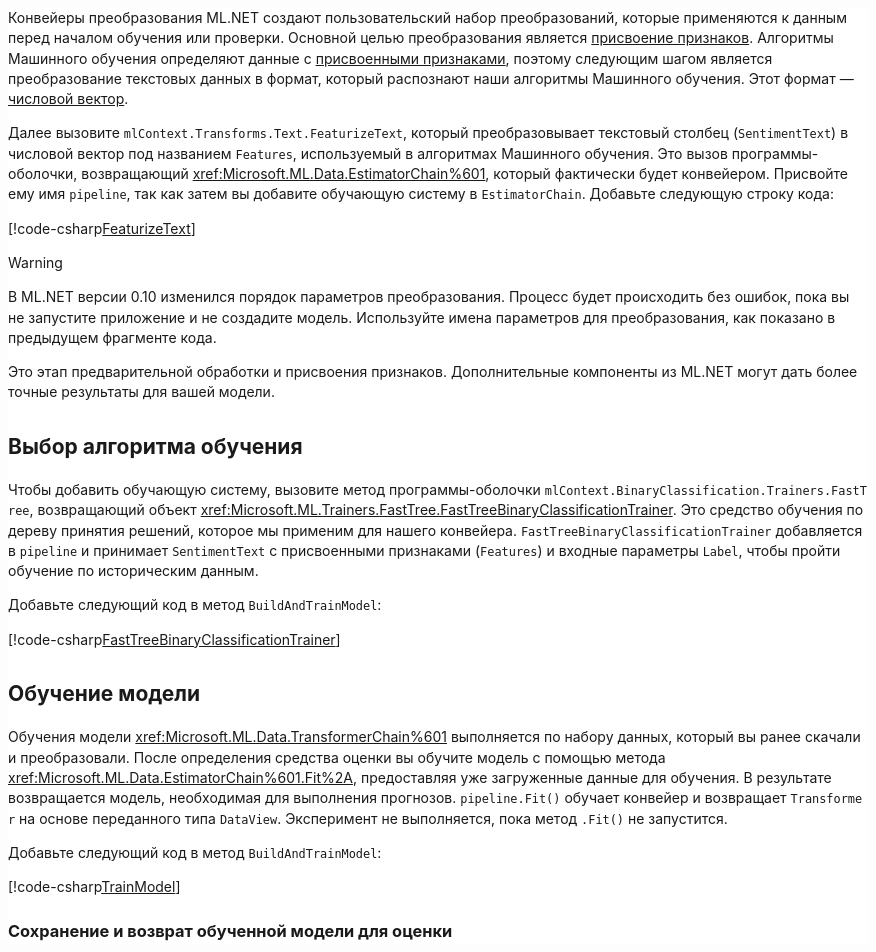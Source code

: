 Конвейеры преобразования ML.NET создают пользовательский набор преобразований, которые применяются к данным перед началом обучения или проверки. Основной целью преобразования является [присвоение признаков](../resources/glossary.md#feature-engineering). Алгоритмы Машинного обучения определяют данные с [присвоенными признаками](../resources/glossary.md#feature), поэтому следующим шагом является преобразование текстовых данных в формат, который распознают наши алгоритмы Машинного обучения. Этот формат — [числовой вектор](../resources/glossary.md#numerical-feature-vector).

Далее вызовите `mlContext.Transforms.Text.FeaturizeText`, который преобразовывает текстовый столбец (`SentimentText`) в числовой вектор под названием `Features`, используемый в алгоритмах Машинного обучения. Это вызов программы-оболочки, возвращающий <xref:Microsoft.ML.Data.EstimatorChain%601>, который фактически будет конвейером. Присвойте ему имя `pipeline`, так как затем вы добавите обучающую систему в `EstimatorChain`. Добавьте следующую строку кода:

[!code-csharp[FeaturizeText](../../../samples/machine-learning/tutorials/SentimentAnalysis/Program.cs#FeaturizeText "Featurize the text")]

>[!WARNING]
> В ML.NET версии 0.10 изменился порядок параметров преобразования. Процесс будет происходить без ошибок, пока вы не запустите приложение и не создадите модель. Используйте имена параметров для преобразования, как показано в предыдущем фрагменте кода.

Это этап предварительной обработки и присвоения признаков. Дополнительные компоненты из ML.NET могут дать более точные результаты для вашей модели.

## <a name="choose-a-learning-algorithm"></a>Выбор алгоритма обучения

Чтобы добавить обучающую систему, вызовите метод программы-оболочки `mlContext.BinaryClassification.Trainers.FastTree`, возвращающий объект <xref:Microsoft.ML.Trainers.FastTree.FastTreeBinaryClassificationTrainer>. Это средство обучения по дереву принятия решений, которое мы применим для нашего конвейера. `FastTreeBinaryClassificationTrainer` добавляется в `pipeline` и принимает `SentimentText` с присвоенными признаками (`Features`) и входные параметры `Label`, чтобы пройти обучение по историческим данным.

Добавьте следующий код в метод `BuildAndTrainModel`:

[!code-csharp[FastTreeBinaryClassificationTrainer](../../../samples/machine-learning/tutorials/SentimentAnalysis/Program.cs#AddTrainer "Add a FastTreeBinaryClassificationTrainer")]

## <a name="train-the-model"></a>Обучение модели

Обучения модели <xref:Microsoft.ML.Data.TransformerChain%601> выполняется по набору данных, который вы ранее скачали и преобразовали. После определения средства оценки вы обучите модель с помощью метода <xref:Microsoft.ML.Data.EstimatorChain%601.Fit%2A>, предоставляя уже загруженные данные для обучения. В результате возвращается модель, необходимая для выполнения прогнозов. `pipeline.Fit()` обучает конвейер и возвращает `Transformer` на основе переданного типа `DataView`. Эксперимент не выполняется, пока метод `.Fit()` не запустится.

Добавьте следующий код в метод `BuildAndTrainModel`:

[!code-csharp[TrainModel](../../../samples/machine-learning/tutorials/SentimentAnalysis/Program.cs#TrainModel "Train the model")]

### <a name="save-and-return-the-model-trained-to-use-for-evaluation"></a>Сохранение и возврат обученной модели для оценки
